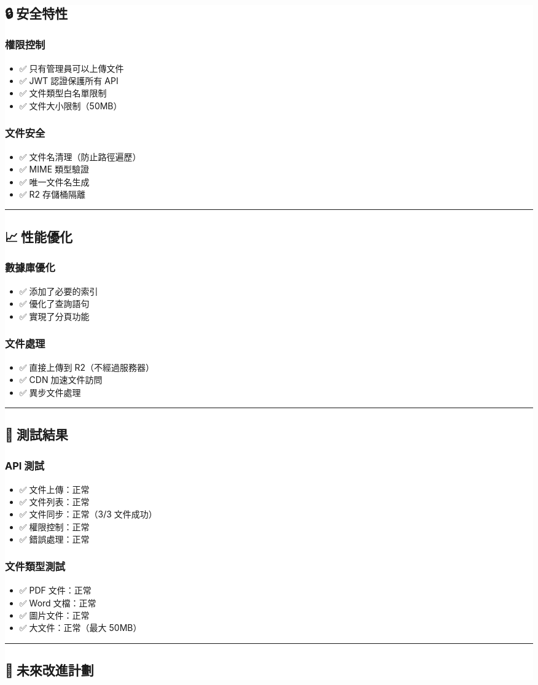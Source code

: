 
## 🔒 安全特性

### 權限控制
- ✅ 只有管理員可以上傳文件
- ✅ JWT 認證保護所有 API
- ✅ 文件類型白名單限制
- ✅ 文件大小限制（50MB）

### 文件安全
- ✅ 文件名清理（防止路徑遍歷）
- ✅ MIME 類型驗證
- ✅ 唯一文件名生成
- ✅ R2 存儲桶隔離

---

## 📈 性能優化

### 數據庫優化
- ✅ 添加了必要的索引
- ✅ 優化了查詢語句
- ✅ 實現了分頁功能

### 文件處理
- ✅ 直接上傳到 R2（不經過服務器）
- ✅ CDN 加速文件訪問
- ✅ 異步文件處理

---

## 🧪 測試結果

### API 測試
- ✅ 文件上傳：正常
- ✅ 文件列表：正常
- ✅ 文件同步：正常（3/3 文件成功）
- ✅ 權限控制：正常
- ✅ 錯誤處理：正常

### 文件類型測試
- ✅ PDF 文件：正常
- ✅ Word 文檔：正常
- ✅ 圖片文件：正常
- ✅ 大文件：正常（最大 50MB）

---

## 🔮 未來改進計劃
